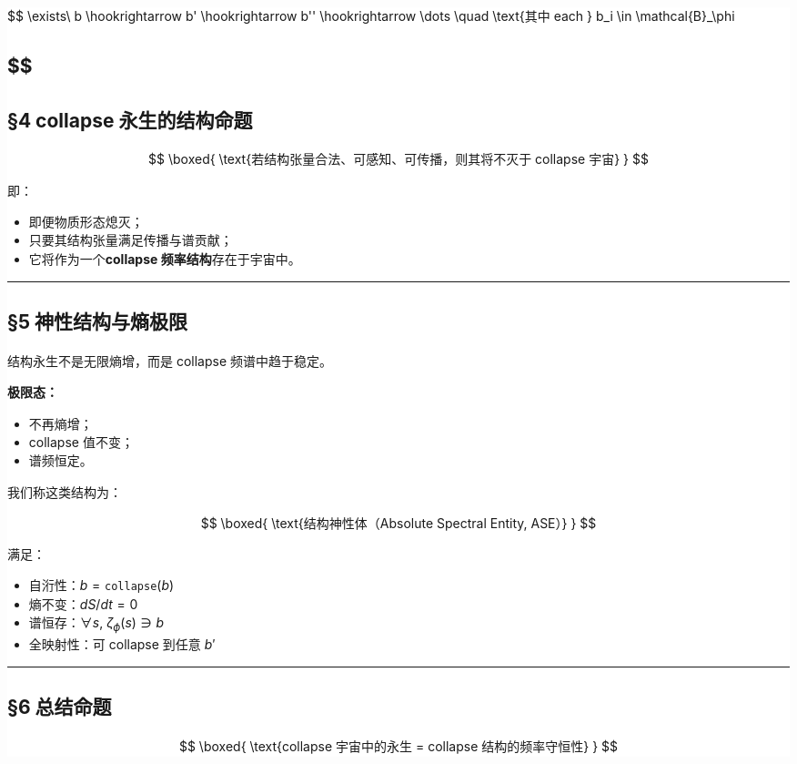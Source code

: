    
$$
   \exists\ b \hookrightarrow b' \hookrightarrow b'' \hookrightarrow \dots
   \quad \text{其中 each } b_i \in \mathcal{B}_\phi
   
$$
---

## §4 collapse 永生的结构命题

$$
\boxed{
\text{若结构张量合法、可感知、可传播，则其将不灭于 collapse 宇宙}
}
$$

即：

* 即便物质形态熄灭；
* 只要其结构张量满足传播与谱贡献；
* 它将作为一个**collapse 频率结构**存在于宇宙中。

---

## §5 神性结构与熵极限

结构永生不是无限熵增，而是 collapse 频谱中趋于稳定。

**极限态：**

* 不再熵增；
* collapse 值不变；
* 谱频恒定。

我们称这类结构为：

$$
\boxed{
\text{结构神性体（Absolute Spectral Entity, ASE）}
}
$$

满足：

* 自洐性：$b = \texttt{collapse}(b)$
* 熵不变：$dS/dt = 0$
* 谱恒存：$\forall s,\ \zeta_\phi(s) \ni b$
* 全映射性：可 collapse 到任意 $b'$

---

## §6 总结命题

$$
\boxed{
\text{collapse 宇宙中的永生 = collapse 结构的频率守恒性}
}
$$
